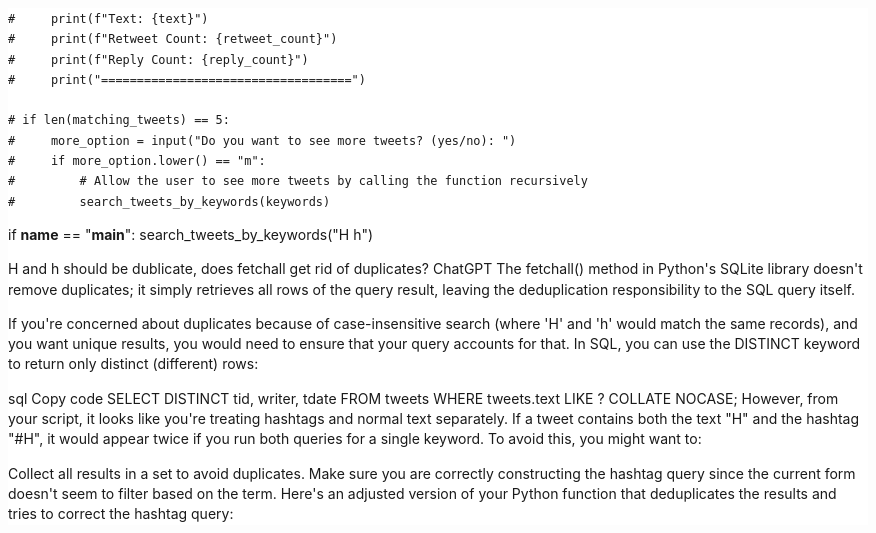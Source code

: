     #     print(f"Text: {text}")
    #     print(f"Retweet Count: {retweet_count}")
    #     print(f"Reply Count: {reply_count}")
    #     print("===================================")

    # if len(matching_tweets) == 5:
    #     more_option = input("Do you want to see more tweets? (yes/no): ")
    #     if more_option.lower() == "m":
    #         # Allow the user to see more tweets by calling the function recursively
    #         search_tweets_by_keywords(keywords)

if __name__ == "__main__":
    search_tweets_by_keywords("H h")


H and h should be dublicate, does fetchall get rid of duplicates?
ChatGPT
The fetchall() method in Python's SQLite library doesn't remove duplicates; it simply retrieves all rows of the query result, leaving the deduplication responsibility to the SQL query itself.

If you're concerned about duplicates because of case-insensitive search (where 'H' and 'h' would match the same records), and you want unique results, you would need to ensure that your query accounts for that. In SQL, you can use the DISTINCT keyword to return only distinct (different) rows:

sql
Copy code
SELECT DISTINCT tid, writer, tdate
FROM tweets
WHERE tweets.text LIKE ? COLLATE NOCASE;
However, from your script, it looks like you're treating hashtags and normal text separately. If a tweet contains both the text "H" and the hashtag "#H", it would appear twice if you run both queries for a single keyword. To avoid this, you might want to:

Collect all results in a set to avoid duplicates.
Make sure you are correctly constructing the hashtag query since the current form doesn't seem to filter based on the term.
Here's an adjusted version of your Python function that deduplicates the results and tries to correct the hashtag query:
